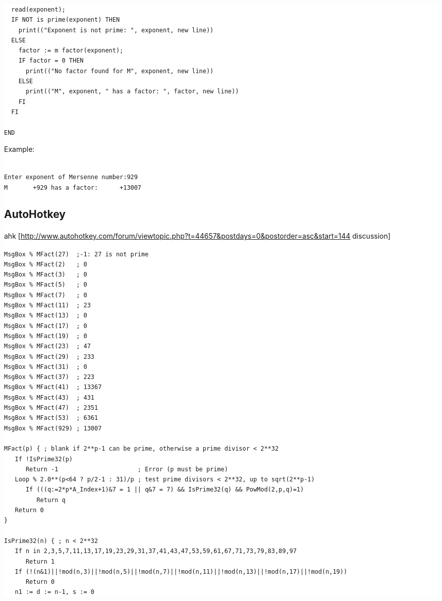```algol68
  read(exponent);
  IF NOT is prime(exponent) THEN
    print(("Exponent is not prime: ", exponent, new line))
  ELSE
    factor := m factor(exponent);
    IF factor = 0 THEN
      print(("No factor found for M", exponent, new line))
    ELSE
      print(("M", exponent, " has a factor: ", factor, new line))
    FI
  FI

END
```

Example:

```txt

Enter exponent of Mersenne number:929
M       +929 has a factor:      +13007

```



## AutoHotkey

ahk [http://www.autohotkey.com/forum/viewtopic.php?t=44657&postdays=0&postorder=asc&start=144 discussion]

```autohotkey
MsgBox % MFact(27)  ;-1: 27 is not prime
MsgBox % MFact(2)   ; 0
MsgBox % MFact(3)   ; 0
MsgBox % MFact(5)   ; 0
MsgBox % MFact(7)   ; 0
MsgBox % MFact(11)  ; 23
MsgBox % MFact(13)  ; 0
MsgBox % MFact(17)  ; 0
MsgBox % MFact(19)  ; 0
MsgBox % MFact(23)  ; 47
MsgBox % MFact(29)  ; 233
MsgBox % MFact(31)  ; 0
MsgBox % MFact(37)  ; 223
MsgBox % MFact(41)  ; 13367
MsgBox % MFact(43)  ; 431
MsgBox % MFact(47)  ; 2351
MsgBox % MFact(53)  ; 6361
MsgBox % MFact(929) ; 13007

MFact(p) { ; blank if 2**p-1 can be prime, otherwise a prime divisor < 2**32
   If !IsPrime32(p)
      Return -1                      ; Error (p must be prime)
   Loop % 2.0**(p<64 ? p/2-1 : 31)/p ; test prime divisors < 2**32, up to sqrt(2**p-1)
      If (((q:=2*p*A_Index+1)&7 = 1 || q&7 = 7) && IsPrime32(q) && PowMod(2,p,q)=1)
         Return q
   Return 0
}

IsPrime32(n) { ; n < 2**32
   If n in 2,3,5,7,11,13,17,19,23,29,31,37,41,43,47,53,59,61,67,71,73,79,83,89,97
      Return 1
   If (!(n&1)||!mod(n,3)||!mod(n,5)||!mod(n,7)||!mod(n,11)||!mod(n,13)||!mod(n,17)||!mod(n,19))
      Return 0
   n1 := d := n-1, s := 0
```